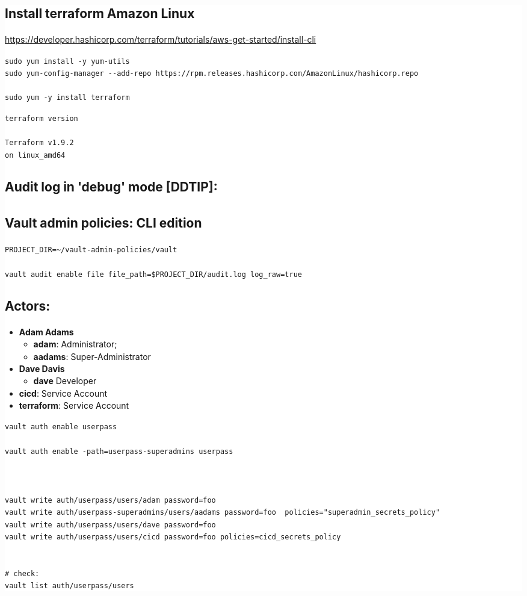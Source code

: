 ## Install terraform Amazon Linux

https://developer.hashicorp.com/terraform/tutorials/aws-get-started/install-cli

```
sudo yum install -y yum-utils
sudo yum-config-manager --add-repo https://rpm.releases.hashicorp.com/AmazonLinux/hashicorp.repo

sudo yum -y install terraform
```

```
terraform version

Terraform v1.9.2
on linux_amd64
```

## Audit log in 'debug' mode [DDTIP]:

## Vault admin policies: CLI edition

```
PROJECT_DIR=~/vault-admin-policies/vault

vault audit enable file file_path=$PROJECT_DIR/audit.log log_raw=true
```


## Actors: 

* __Adam Adams__ 
    * __adam__: Administrator; 
    * __aadams__: Super-Administrator
* __Dave Davis__ 
    * __dave__ Developer
* __cicd__: Service Account
* __terraform__: Service Account

```
vault auth enable userpass

vault auth enable -path=userpass-superadmins userpass



vault write auth/userpass/users/adam password=foo
vault write auth/userpass-superadmins/users/aadams password=foo  policies="superadmin_secrets_policy"
vault write auth/userpass/users/dave password=foo
vault write auth/userpass/users/cicd password=foo policies=cicd_secrets_policy


# check:
vault list auth/userpass/users
```

